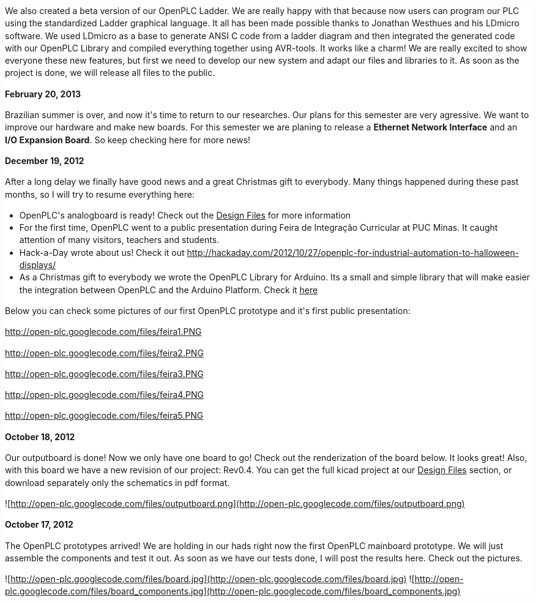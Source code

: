 We also created a beta version of our OpenPLC Ladder. We are really happy with that because now users can program our PLC using the standardized Ladder graphical language. It all has been made possible thanks to Jonathan Westhues and his LDmicro software. We used LDmicro as a base to generate ANSI C code from a ladder diagram and then integrated the generated code with our OpenPLC Library and compiled everything together using AVR-tools. It works like a charm! We are really excited to show everyone these new features, but first we need to develop our new system and adapt our files and libraries to it. As soon as the project is done, we will release all files to the public.


**February 20, 2013**

Brazilian summer is over, and now it's time to return to our researches. Our plans for this semester are very agressive. We want to improve our hardware and make new boards. For this semester we are planing to release a **Ethernet Network Interface** and an **I/O Expansion Board**. So keep checking here for more news!

**December 19, 2012**

After a long delay we finally have good news and a great Christmas gift to everybody. Many things happened during these past months, so I will try to resume everything here:
  * OpenPLC's analogboard is ready! Check out the [Design Files](Design.md) for more information
  * For the first time, OpenPLC went to a public presentation during Feira de Integração Curricular at PUC Minas. It caught attention of many visitors, teachers and students.
  * Hack-a-Day wrote about us! Check it out http://hackaday.com/2012/10/27/openplc-for-industrial-automation-to-halloween-displays/
  * As a Christmas gift to everybody we wrote the OpenPLC Library for Arduino. Its a small and simple library that will make easier the integration between OpenPLC and the Arduino Platform. Check it [here](OpenPLCLib.md)

Below you can check some pictures of our first OpenPLC prototype and it's first public presentation:

http://open-plc.googlecode.com/files/feira1.PNG

http://open-plc.googlecode.com/files/feira2.PNG

http://open-plc.googlecode.com/files/feira3.PNG

http://open-plc.googlecode.com/files/feira4.PNG

http://open-plc.googlecode.com/files/feira5.PNG

**October 18, 2012**

Our outputboard is done! Now we only have one board to go! Check out the renderization of the board below. It looks great! Also, with this board we have a new revision of our project: Rev0.4. You can get the full kicad project at our [Design Files](Design.md) section, or download separately only the schematics in pdf format.

![http://open-plc.googlecode.com/files/outputboard.png](http://open-plc.googlecode.com/files/outputboard.png)

**October 17, 2012**

The OpenPLC prototypes arrived! We are holding in our hads right now the first OpenPLC mainboard prototype. We will just assemble the components and test it out. As soon as we have our tests done, I will post the results here. Check out the pictures.

![http://open-plc.googlecode.com/files/board.jpg](http://open-plc.googlecode.com/files/board.jpg)
![http://open-plc.googlecode.com/files/board_components.jpg](http://open-plc.googlecode.com/files/board_components.jpg)
